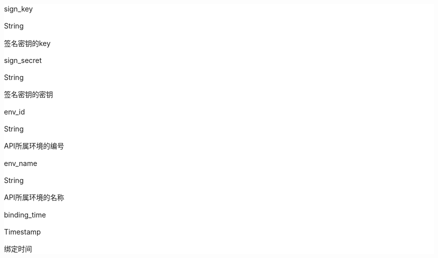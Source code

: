 </tr>
<tr id="zh-cn_topic_0225568944_row29395866"><td class="cellrowborder" valign="top" width="18.18%" headers="mcps1.2.4.1.1 "><p id="zh-cn_topic_0225568944_p32254939"><a name="zh-cn_topic_0225568944_p32254939"></a><a name="zh-cn_topic_0225568944_p32254939"></a>sign_key</p>
</td>
<td class="cellrowborder" valign="top" width="16.16%" headers="mcps1.2.4.1.2 "><p id="zh-cn_topic_0225568944_p62513232"><a name="zh-cn_topic_0225568944_p62513232"></a><a name="zh-cn_topic_0225568944_p62513232"></a>String</p>
</td>
<td class="cellrowborder" valign="top" width="65.66%" headers="mcps1.2.4.1.3 "><p id="zh-cn_topic_0225568944_p30407009"><a name="zh-cn_topic_0225568944_p30407009"></a><a name="zh-cn_topic_0225568944_p30407009"></a>签名密钥的key</p>
</td>
</tr>
<tr id="zh-cn_topic_0225568944_row5227632"><td class="cellrowborder" valign="top" width="18.18%" headers="mcps1.2.4.1.1 "><p id="zh-cn_topic_0225568944_p20785080"><a name="zh-cn_topic_0225568944_p20785080"></a><a name="zh-cn_topic_0225568944_p20785080"></a>sign_secret</p>
</td>
<td class="cellrowborder" valign="top" width="16.16%" headers="mcps1.2.4.1.2 "><p id="zh-cn_topic_0225568944_p5869904"><a name="zh-cn_topic_0225568944_p5869904"></a><a name="zh-cn_topic_0225568944_p5869904"></a>String</p>
</td>
<td class="cellrowborder" valign="top" width="65.66%" headers="mcps1.2.4.1.3 "><p id="zh-cn_topic_0225568944_p5700192"><a name="zh-cn_topic_0225568944_p5700192"></a><a name="zh-cn_topic_0225568944_p5700192"></a>签名密钥的密钥</p>
</td>
</tr>
<tr id="zh-cn_topic_0225568944_row51301733"><td class="cellrowborder" valign="top" width="18.18%" headers="mcps1.2.4.1.1 "><p id="zh-cn_topic_0225568944_p61799709"><a name="zh-cn_topic_0225568944_p61799709"></a><a name="zh-cn_topic_0225568944_p61799709"></a>env_id</p>
</td>
<td class="cellrowborder" valign="top" width="16.16%" headers="mcps1.2.4.1.2 "><p id="zh-cn_topic_0225568944_p39720546"><a name="zh-cn_topic_0225568944_p39720546"></a><a name="zh-cn_topic_0225568944_p39720546"></a>String</p>
</td>
<td class="cellrowborder" valign="top" width="65.66%" headers="mcps1.2.4.1.3 "><p id="zh-cn_topic_0225568944_p63247643"><a name="zh-cn_topic_0225568944_p63247643"></a><a name="zh-cn_topic_0225568944_p63247643"></a>API所属环境的编号</p>
</td>
</tr>
<tr id="zh-cn_topic_0225568944_row32357879"><td class="cellrowborder" valign="top" width="18.18%" headers="mcps1.2.4.1.1 "><p id="zh-cn_topic_0225568944_p3742522"><a name="zh-cn_topic_0225568944_p3742522"></a><a name="zh-cn_topic_0225568944_p3742522"></a>env_name</p>
</td>
<td class="cellrowborder" valign="top" width="16.16%" headers="mcps1.2.4.1.2 "><p id="zh-cn_topic_0225568944_p34708837"><a name="zh-cn_topic_0225568944_p34708837"></a><a name="zh-cn_topic_0225568944_p34708837"></a>String</p>
</td>
<td class="cellrowborder" valign="top" width="65.66%" headers="mcps1.2.4.1.3 "><p id="zh-cn_topic_0225568944_p59952417"><a name="zh-cn_topic_0225568944_p59952417"></a><a name="zh-cn_topic_0225568944_p59952417"></a>API所属环境的名称</p>
</td>
</tr>
<tr id="zh-cn_topic_0225568944_row2700845"><td class="cellrowborder" valign="top" width="18.18%" headers="mcps1.2.4.1.1 "><p id="zh-cn_topic_0225568944_p17441860"><a name="zh-cn_topic_0225568944_p17441860"></a><a name="zh-cn_topic_0225568944_p17441860"></a>binding_time</p>
</td>
<td class="cellrowborder" valign="top" width="16.16%" headers="mcps1.2.4.1.2 "><p id="zh-cn_topic_0225568944_p3504576"><a name="zh-cn_topic_0225568944_p3504576"></a><a name="zh-cn_topic_0225568944_p3504576"></a>Timestamp</p>
</td>
<td class="cellrowborder" valign="top" width="65.66%" headers="mcps1.2.4.1.3 "><p id="zh-cn_topic_0225568944_p15435273"><a name="zh-cn_topic_0225568944_p15435273"></a><a name="zh-cn_topic_0225568944_p15435273"></a>绑定时间</p>
